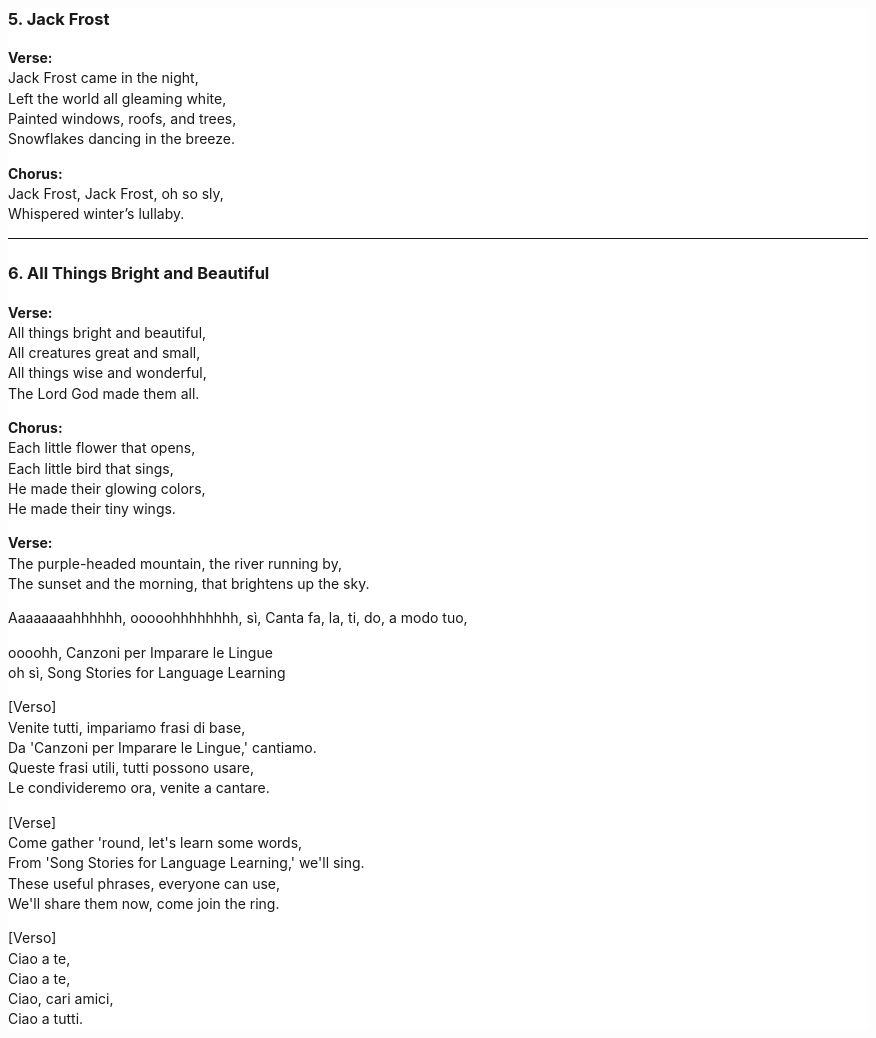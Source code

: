 ### 5. **Jack Frost**  
**Verse:**  
Jack Frost came in the night,  
Left the world all gleaming white,  
Painted windows, roofs, and trees,  
Snowflakes dancing in the breeze.  

**Chorus:**  
Jack Frost, Jack Frost, oh so sly,  
Whispered winter’s lullaby.  

---

### 6. **All Things Bright and Beautiful**  
**Verse:**  
All things bright and beautiful,  
All creatures great and small,  
All things wise and wonderful,  
The Lord God made them all.  

**Chorus:**  
Each little flower that opens,  
Each little bird that sings,  
He made their glowing colors,  
He made their tiny wings.  

**Verse:**  
The purple-headed mountain, the river running by,  
The sunset and the morning, that brightens up the sky.  


Aaaaaaaahhhhhh, ooooohhhhhhhh, sì,
Canta fa, la, ti, do, a modo tuo,

oooohh, Canzoni per Imparare le Lingue  
oh sì, Song Stories for Language Learning

[Verso]  
Venite tutti, impariamo frasi di base,  
Da 'Canzoni per Imparare le Lingue,' cantiamo.  
Queste frasi utili, tutti possono usare,  
Le condivideremo ora, venite a cantare.

[Verse]  
Come gather 'round, let's learn some words,  
From 'Song Stories for Language Learning,' we'll sing.  
These useful phrases, everyone can use,  
We'll share them now, come join the ring.

[Verso]  
Ciao a te,  
Ciao a te,  
Ciao, cari amici,  
Ciao a tutti.
